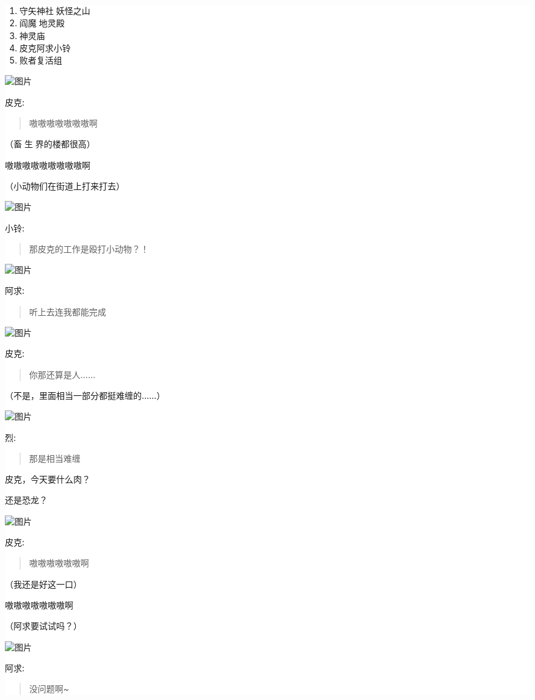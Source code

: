 1. 守矢神社 妖怪之山
2. 阎魔 地灵殿
3. 神灵庙
4. 皮克阿求小铃
5. 败者复活组

![图片](http://tiebapic.baidu.com/forum/w%3D580/sign=cadb5c769118367aad897fd51e728b68/f069ca1b9d16fdfad5db57b1a38f8c5495ee7b44.jpg)

皮克:
> 嗷嗷嗷嗷嗷嗷嗷啊

（畜 生 界的楼都很高）

嗷嗷嗷嗷嗷嗷嗷嗷嗷啊

（小动物们在街道上打来打去）

![图片](http://tiebapic.baidu.com/forum/w%3D580/sign=37d7919226adcbef01347e0e9cae2e0e/1c7dffedab64034f9f856a50b8c379310b551da6.jpg)

小铃:
> 那皮克的工作是殴打小动物？！

![图片](http://tiebapic.baidu.com/forum/w%3D580/sign=9de56f792d292df597c3ac1d8c315ce2/70f99a2f07082838163b7642af99a9014c08f13c.jpg)

阿求:
> 听上去连我都能完成

![图片](http://tiebapic.baidu.com/forum/w%3D580/sign=8df46f0cef1986184147ef8c7aec2e69/2140a3efce1b9d16c315700ce4deb48f8d546417.jpg)

皮克:
> 你那还算是人……

（不是，里面相当一部分都挺难缠的……）

![图片](http://tiebapic.baidu.com/forum/w%3D580/sign=60f69e926bd98d1076d40c39113fb807/2eb70e55b319ebc4f96e7ef79526cffc1f1716cb.jpg)

烈:
> 那是相当难缠

皮克，今天要什么肉？

还是恐龙？

![图片](http://tiebapic.baidu.com/forum/w%3D580/sign=c13b09516cec54e741ec1a1689389bfd/d5a0cbfc1e178a825905fbcfe103738da977e82f.jpg)

皮克:
> 嗷嗷嗷嗷嗷嗷啊

（我还是好这一口）

嗷嗷嗷嗷嗷嗷嗷啊

（阿求要试试吗？）

![图片](http://tiebapic.baidu.com/forum/w%3D580/sign=3fa73b695cfbfbeddc59367748f0f78e/662bcfef76094b36c9a7b1bbb4cc7cd98d109d31.jpg)

阿求:
> 没问题啊~
